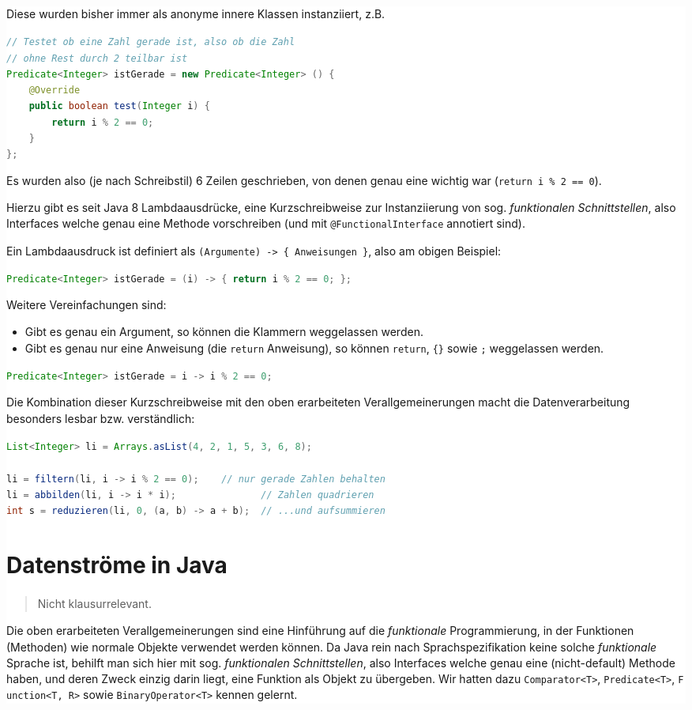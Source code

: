 Diese wurden bisher immer als anonyme innere Klassen instanziiert, z.B.

```java
// Testet ob eine Zahl gerade ist, also ob die Zahl 
// ohne Rest durch 2 teilbar ist
Predicate<Integer> istGerade = new Predicate<Integer> () {
	@Override
	public boolean test(Integer i) {
		return i % 2 == 0;
	}
};
```

Es wurden also (je nach Schreibstil) 6 Zeilen geschrieben, von denen genau eine wichtig war (`return i % 2 == 0`).

Hierzu gibt es seit Java 8 Lambdaausdrücke, eine Kurzschreibweise zur Instanziierung von sog. _funktionalen Schnittstellen_, also Interfaces welche genau eine Methode vorschreiben (und mit `@FunctionalInterface` annotiert sind).

Ein Lambdaausdruck ist definiert als `(Argumente) -> { Anweisungen }`, also am obigen Beispiel:

```java
Predicate<Integer> istGerade = (i) -> { return i % 2 == 0; };
```

Weitere Vereinfachungen sind:

- Gibt es genau ein Argument, so können die Klammern weggelassen werden.
- Gibt es genau nur eine Anweisung (die `return` Anweisung), so können `return`, `{}` sowie `;` weggelassen werden.

```java
Predicate<Integer> istGerade = i -> i % 2 == 0;
```

Die Kombination dieser Kurzschreibweise mit den oben erarbeiteten Verallgemeinerungen macht die Datenverarbeitung besonders lesbar bzw. verständlich:

```java
List<Integer> li = Arrays.asList(4, 2, 1, 5, 3, 6, 8);

li = filtern(li, i -> i % 2 == 0);    // nur gerade Zahlen behalten
li = abbilden(li, i -> i * i);               // Zahlen quadrieren
int s = reduzieren(li, 0, (a, b) -> a + b);  // ...und aufsummieren
```


# Datenströme in Java

> Nicht klausurrelevant.

Die oben erarbeiteten Verallgemeinerungen sind eine Hinführung auf die _funktionale_ Programmierung, in der Funktionen (Methoden) wie normale Objekte verwendet werden können.
Da Java rein nach Sprachspezifikation keine solche _funktionale_ Sprache ist, behilft man sich hier mit sog. _funktionalen Schnittstellen_, also Interfaces welche genau eine (nicht-default) Methode haben, und deren Zweck einzig darin liegt, eine Funktion als Objekt zu übergeben.
Wir hatten dazu `Comparator<T>`, `Predicate<T>`, `Function<T, R>` sowie `BinaryOperator<T>` kennen gelernt.
